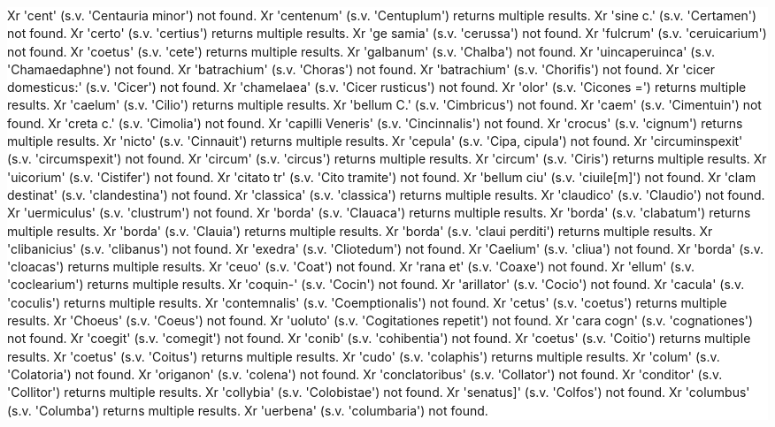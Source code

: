 Xr 'cent' (s.v. 'Centauria minor') not found.
Xr 'centenum' (s.v. 'Centuplum') returns multiple results.
Xr 'sine c.' (s.v. 'Certamen') not found.
Xr 'certo' (s.v. 'certius') returns multiple results.
Xr 'ge samia' (s.v. 'cerussa') not found.
Xr 'fulcrum' (s.v. 'ceruicarium') not found.
Xr 'coetus' (s.v. 'cete') returns multiple results.
Xr 'galbanum' (s.v. 'Chalba<ne>') not found.
Xr 'uincaperuinca' (s.v. 'Chamaedaphne') not found.
Xr 'batrachium' (s.v. 'Choras') not found.
Xr 'batrachium' (s.v. 'Chorifis') not found.
Xr 'cicer domesticus:' (s.v. 'Cicer') not found.
Xr 'chamelaea' (s.v. 'Cicer rusticus') not found.
Xr 'olor' (s.v. 'Cicones =') returns multiple results.
Xr 'caelum' (s.v. 'Cilio') returns multiple results.
Xr 'bellum C.' (s.v. 'Cimbricus') not found.
Xr 'caem' (s.v. 'Cimentuin') not found.
Xr 'creta c.' (s.v. 'Cimolia') not found.
Xr 'capilli Veneris' (s.v. 'Cincinnalis') not found.
Xr 'crocus' (s.v. 'cignum') returns multiple results.
Xr 'nicto' (s.v. 'Cinnauit') returns multiple results.
Xr 'cepula' (s.v. 'Cipa, cipula') not found.
Xr 'circuminspexit' (s.v. 'circumspexit') not found.
Xr 'circum' (s.v. 'circus') returns multiple results.
Xr 'circum' (s.v. 'Ciris') returns multiple results.
Xr 'uicorium' (s.v. 'Cistifer') not found.
Xr 'citato tr' (s.v. 'Cito tramite') not found.
Xr 'bellum ciu' (s.v. 'ciuile[m]') not found.
Xr 'clam destinat' (s.v. 'clandestina') not found.
Xr 'classica' (s.v. 'classica') returns multiple results.
Xr 'claudico' (s.v. 'Claudio') not found.
Xr 'uermiculus' (s.v. 'clustrum') not found.
Xr 'borda' (s.v. 'Clauaca') returns multiple results.
Xr 'borda' (s.v. 'clabatum') returns multiple results.
Xr 'borda' (s.v. 'Clauia') returns multiple results.
Xr 'borda' (s.v. 'claui perditi') returns multiple results.
Xr 'clibanicius' (s.v. 'clibanus') not found.
Xr 'exedra' (s.v. 'Cliotedum') not found.
Xr 'Caelium' (s.v. 'cliua') not found.
Xr 'borda' (s.v. 'cloacas') returns multiple results.
Xr 'ceuo' (s.v. 'Coat') not found.
Xr 'rana et' (s.v. 'Coax<ar>e') not found.
Xr 'ellum' (s.v. 'coclearium') returns multiple results.
Xr 'coquin-' (s.v. 'Cocin') not found.
Xr 'ariIlator' (s.v. 'Cocio') not found.
Xr 'cacula' (s.v. 'coculis') returns multiple results.
Xr 'contemnalis' (s.v. 'Coemptionalis') not found.
Xr 'cetus' (s.v. 'coetus') returns multiple results.
Xr 'Choeus' (s.v. 'Coeus') not found.
Xr 'uoluto' (s.v. 'Cogitationes repetit') not found.
Xr 'cara cogn' (s.v. 'cognationes') not found.
Xr 'coegit' (s.v. 'comegit') not found.
Xr 'conib' (s.v. 'cohibentia') not found.
Xr 'coetus' (s.v. 'Coitio') returns multiple results.
Xr 'coetus' (s.v. 'Coitus') returns multiple results.
Xr 'cudo' (s.v. 'colaphis') returns multiple results.
Xr 'colum' (s.v. 'Colatoria') not found.
Xr 'origanon' (s.v. 'colena') not found.
Xr 'conclatoribus' (s.v. 'Collator') not found.
Xr 'conditor' (s.v. 'Collitor') returns multiple results.
Xr 'collybia' (s.v. 'Colobistae') not found.
Xr 'senatus]' (s.v. 'Colfos') not found.
Xr 'columbus' (s.v. 'Columba') returns multiple results.
Xr 'uerbena' (s.v. 'columbaria') not found.